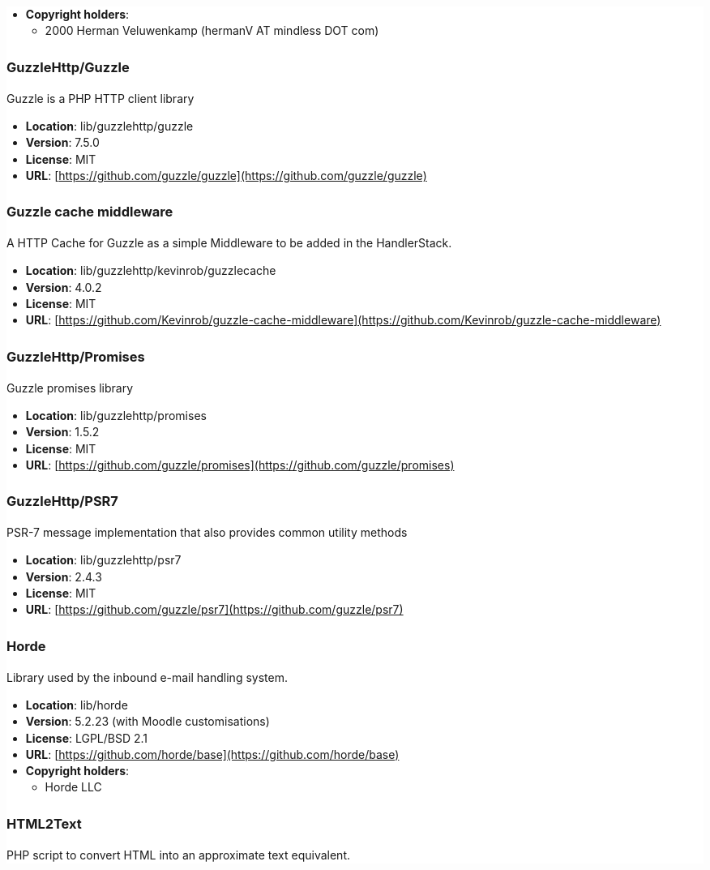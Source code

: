 - **Copyright holders**:
  - 2000 Herman Veluwenkamp (hermanV AT mindless DOT com)

### GuzzleHttp/Guzzle

Guzzle is a PHP HTTP client library

- **Location**: lib/guzzlehttp/guzzle
- **Version**: 7.5.0
- **License**:  MIT
- **URL**: [https://github.com/guzzle/guzzle](https://github.com/guzzle/guzzle)

### Guzzle cache middleware

A HTTP Cache for Guzzle as a simple Middleware to be added in the HandlerStack.

- **Location**: lib/guzzlehttp/kevinrob/guzzlecache
- **Version**: 4.0.2
- **License**:  MIT
- **URL**: [https://github.com/Kevinrob/guzzle-cache-middleware](https://github.com/Kevinrob/guzzle-cache-middleware)

### GuzzleHttp/Promises

Guzzle promises library

- **Location**: lib/guzzlehttp/promises
- **Version**: 1.5.2
- **License**:  MIT
- **URL**: [https://github.com/guzzle/promises](https://github.com/guzzle/promises)

### GuzzleHttp/PSR7

PSR-7 message implementation that also provides common utility methods

- **Location**: lib/guzzlehttp/psr7
- **Version**: 2.4.3
- **License**:  MIT
- **URL**: [https://github.com/guzzle/psr7](https://github.com/guzzle/psr7)

### Horde

Library used by the inbound e-mail handling system.

- **Location**: lib/horde
- **Version**: 5.2.23 (with Moodle customisations)
- **License**:  LGPL/BSD 2.1
- **URL**: [https://github.com/horde/base](https://github.com/horde/base)
- **Copyright holders**:
  - Horde LLC

### HTML2Text

PHP script to convert HTML into an approximate text equivalent.
